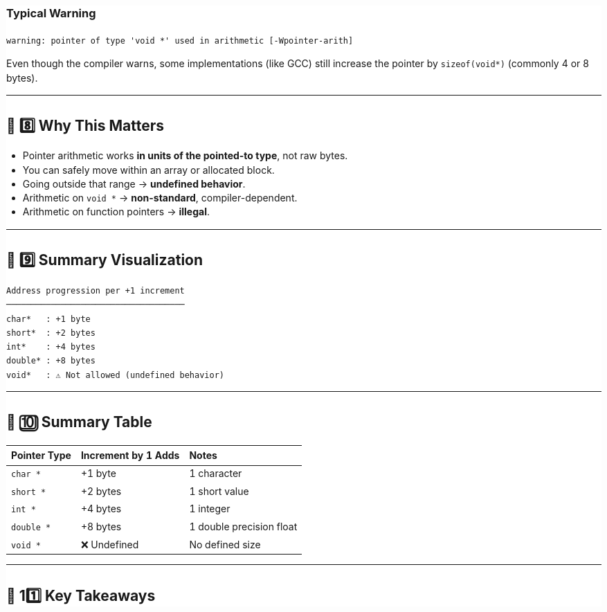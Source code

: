 ### Typical Warning

```
warning: pointer of type 'void *' used in arithmetic [-Wpointer-arith]
```

Even though the compiler warns, some implementations (like GCC) still increase the pointer by `sizeof(void*)` (commonly 4 or 8 bytes).

---

## 🧱 8️⃣ Why This Matters

* Pointer arithmetic works **in units of the pointed-to type**, not raw bytes.
* You can safely move within an array or allocated block.
* Going outside that range → **undefined behavior**.
* Arithmetic on `void *` → **non-standard**, compiler-dependent.
* Arithmetic on function pointers → **illegal**.

---

## 🧠 9️⃣ Summary Visualization

```text
Address progression per +1 increment
────────────────────────────────────
char*   : +1 byte
short*  : +2 bytes
int*    : +4 bytes
double* : +8 bytes
void*   : ⚠️ Not allowed (undefined behavior)
```

---

## 🧩 🔟 Summary Table

| Pointer Type | Increment by 1 Adds | Notes                    |
| :----------- | :------------------ | :----------------------- |
| `char *`     | +1 byte             | 1 character              |
| `short *`    | +2 bytes            | 1 short value            |
| `int *`      | +4 bytes            | 1 integer                |
| `double *`   | +8 bytes            | 1 double precision float |
| `void *`     | ❌ Undefined         | No defined size          |

---

## 💬 11️⃣ Key Takeaways
